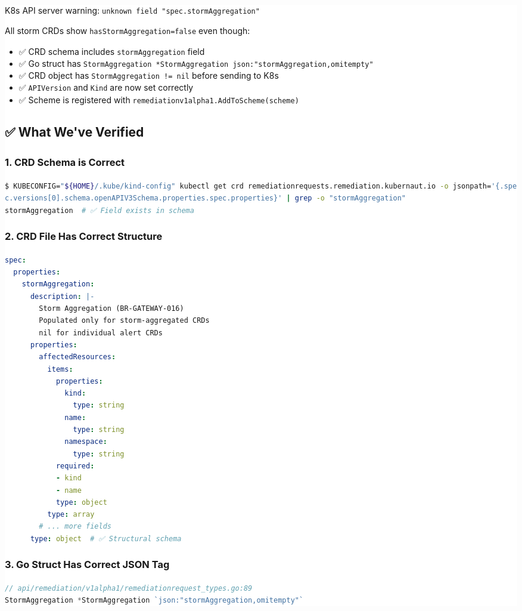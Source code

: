 K8s API server warning: `unknown field "spec.stormAggregation"`

All storm CRDs show `hasStormAggregation=false` even though:
- ✅ CRD schema includes `stormAggregation` field
- ✅ Go struct has `StormAggregation *StormAggregation json:"stormAggregation,omitempty"`
- ✅ CRD object has `StormAggregation != nil` before sending to K8s
- ✅ `APIVersion` and `Kind` are now set correctly
- ✅ Scheme is registered with `remediationv1alpha1.AddToScheme(scheme)`

## ✅ **What We've Verified**

### 1. CRD Schema is Correct
```bash
$ KUBECONFIG="${HOME}/.kube/kind-config" kubectl get crd remediationrequests.remediation.kubernaut.io -o jsonpath='{.spec.versions[0].schema.openAPIV3Schema.properties.spec.properties}' | grep -o "stormAggregation"
stormAggregation  # ✅ Field exists in schema
```

### 2. CRD File Has Correct Structure
```yaml
spec:
  properties:
    stormAggregation:
      description: |-
        Storm Aggregation (BR-GATEWAY-016)
        Populated only for storm-aggregated CRDs
        nil for individual alert CRDs
      properties:
        affectedResources:
          items:
            properties:
              kind:
                type: string
              name:
                type: string
              namespace:
                type: string
            required:
            - kind
            - name
            type: object
          type: array
        # ... more fields
      type: object  # ✅ Structural schema
```

### 3. Go Struct Has Correct JSON Tag
```go
// api/remediation/v1alpha1/remediationrequest_types.go:89
StormAggregation *StormAggregation `json:"stormAggregation,omitempty"`
```
